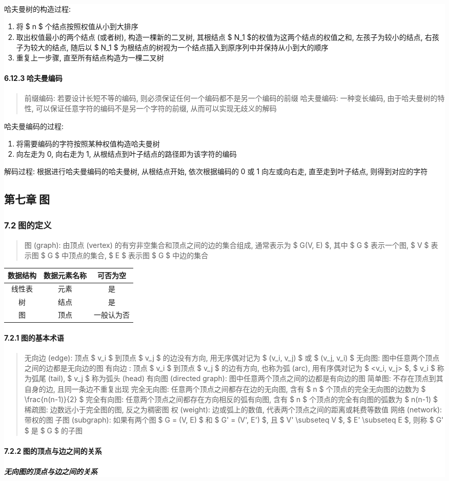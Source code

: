 哈夫曼树的构造过程:

1. 将 $ n $ 个结点按照权值从小到大排序
2. 取出权值最小的两个结点 (或者树), 构造一棵新的二叉树, 其根结点 $ N_1 $的权值为这两个结点的权值之和, 左孩子为较小的结点, 右孩子为较大的结点, 随后以 $ N_1 $ 为根结点的树视为一个结点插入到原序列中并保持从小到大的顺序
3. 重复上一步骤, 直至所有结点构造为一棵二叉树

#### 6.12.3 哈夫曼编码

> 前缀编码: 若要设计长短不等的编码, 则必须保证任何一个编码都不是另一个编码的前缀
> 哈夫曼编码: 一种变长编码, 由于哈夫曼树的特性, 可以保证任意字符的编码不是另一个字符的前缀, 从而可以实现无歧义的解码

哈夫曼编码的过程:

1. 将需要编码的字符按照某种权值构造哈夫曼树
2. 向左走为 0, 向右走为 1, 从根结点到叶子结点的路径即为该字符的编码

解码过程:
根据进行哈夫曼编码的哈夫曼树, 从根结点开始, 依次根据编码的 0 或 1 向左或向右走, 直至走到叶子结点, 则得到对应的字符

## 第七章 图

### 7.2 图的定义

> 图 (graph): 由顶点 (vertex) 的有穷非空集合和顶点之间的边的集合组成, 通常表示为 $ G(V, E) $, 其中 $ G $ 表示一个图, $ V $ 表示图 $ G $ 中顶点的集合, $ E $ 表示图 $ G $ 中边的集合

| 数据结构 | 数据元素名称 |  可否为空  |
| :------: | :----------: | :--------: |
|  线性表  |     元素     |     是     |
|    树    |     结点     |     是     |
|    图    |     顶点     | 一般认为否 |

#### 7.2.1 图的基本术语

> 无向边 (edge): 顶点 $ v_i $ 到顶点 $ v_j $ 的边没有方向, 用无序偶对记为 $ (v_i, v_j) $ 或 $ (v_j, v_i) $
> 无向图: 图中任意两个顶点之间的边都是无向边的图
> 有向边 : 顶点 $ v_i $ 到顶点 $ v_j $ 的边有方向, 也称为弧 (arc), 用有序偶对记为 $ <v_i, v_j> $, $ v_i $ 称为弧尾 (tail), $ v_j $ 称为弧头 (head)
> 有向图 (directed graph): 图中任意两个顶点之间的边都是有向边的图
> 简单图: 不存在顶点到其自身的边, 且同一条边不重复出现
> 完全无向图: 任意两个顶点之间都存在边的无向图, 含有 $ n $ 个顶点的完全无向图的边数为 $ \frac{n(n-1)}{2} $
> 完全有向图: 任意两个顶点之间都存在方向相反的弧有向图, 含有 $ n $ 个顶点的完全有向图的弧数为 $ n(n-1) $
> 稀疏图: 边数远小于完全图的图, 反之为稠密图
> 权 (weight): 边或弧上的数值, 代表两个顶点之间的距离或耗费等数值
> 网络 (network): 带权的图
> 子图 (subgraph): 如果有两个图 $ G = (V, E) $ 和 $ G' = (V', E') $, 且 $ V' \subseteq V $, $ E' \subseteq E $, 则称 $ G' $ 是 $ G $ 的子图

#### 7.2.2 图的顶点与边之间的关系

##### 无向图的顶点与边之间的关系
